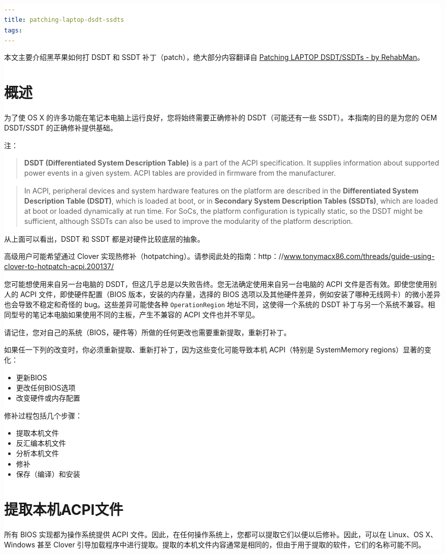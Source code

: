 ```yaml
---
title: patching-laptop-dsdt-ssdts
tags:
---
```


本文主要介绍黑苹果如何打 DSDT 和 SSDT 补丁（patch），绝大部分内容翻译自 [Patching LAPTOP DSDT/SSDTs - by RehabMan](https://www.tonymacx86.com/threads/guide-patching-laptop-dsdt-ssdts.152573/)。

# 概述

为了使 OS X 的许多功能在笔记本电脑上运行良好，您将始终需要正确修补的 DSDT（可能还有一些 SSDT）。本指南的目的是为您的 OEM DSDT/SSDT 的正确修补提供基础。

注：

> **DSDT (Differentiated System Description Table)** is a part of the ACPI specification. It supplies information about supported power events in a given system. ACPI tables are provided in firmware from the manufacturer.

> In ACPI, peripheral devices and system hardware features on the platform are described in the **Differentiated System Description Table (DSDT)**, which is loaded at boot, or in **Secondary System Description Tables (SSDTs)**, which are loaded at boot or loaded dynamically at run time. For SoCs, the platform configuration is typically static, so the DSDT might be sufficient, although SSDTs can also be used to improve the modularity of the platform description.

从上面可以看出，DSDT 和 SSDT 都是对硬件比较底层的抽象。

高级用户可能希望通过 Clover 实现热修补（hotpatching）。请参阅此处的指南：http：//www.tonymacx86.com/threads/guide-using-clover-to-hotpatch-acpi.200137/

您可能想使用来自另一台电脑的 DSDT，但这几乎总是以失败告终。您无法确定使用来自另一台电脑的 ACPI 文件是否有效。即使您使用别人的 ACPI 文件，即使硬件配置（BIOS 版本，安装的内存量，选择的 BIOS 选项以及其他硬件差异，例如安装了哪种无线网卡）的微小差异也会导致不稳定和奇怪的 bug。这些差异可能使各种 `OperationRegion` 地址不同，这使得一个系统的 DSDT 补丁与另一个系统不兼容。相同型号的笔记本电脑如果使用不同的主板，产生不兼容的 ACPI 文件也并不罕见。

请记住，您对自己的系统（BIOS，硬件等）所做的任何更改也需要重新提取，重新打补丁。

如果任一下列的改变时，你必须重新提取、重新打补丁，因为这些变化可能导致本机 ACPI（特别是 SystemMemory regions）显著的变化：

- 更新BIOS 
- 更改任何BIOS选项
- 改变硬件或内存配置

修补过程包括几个步骤：

- 提取本机文件
- 反汇编本机文件
- 分析本机文件
- 修补
- 保存（编译）和安装


# 提取本机ACPI文件

所有 BIOS 实现都为操作系统提供 ACPI 文件。因此，在任何操作系统上，您都可以提取它们以便以后修补。因此，可以在 Linux、OS X、Windows 甚至 Clover 引导加载程序中进行提取。提取的本机文件内容通常是相同的，但由于用于提取的软件，它们的名称可能不同。

